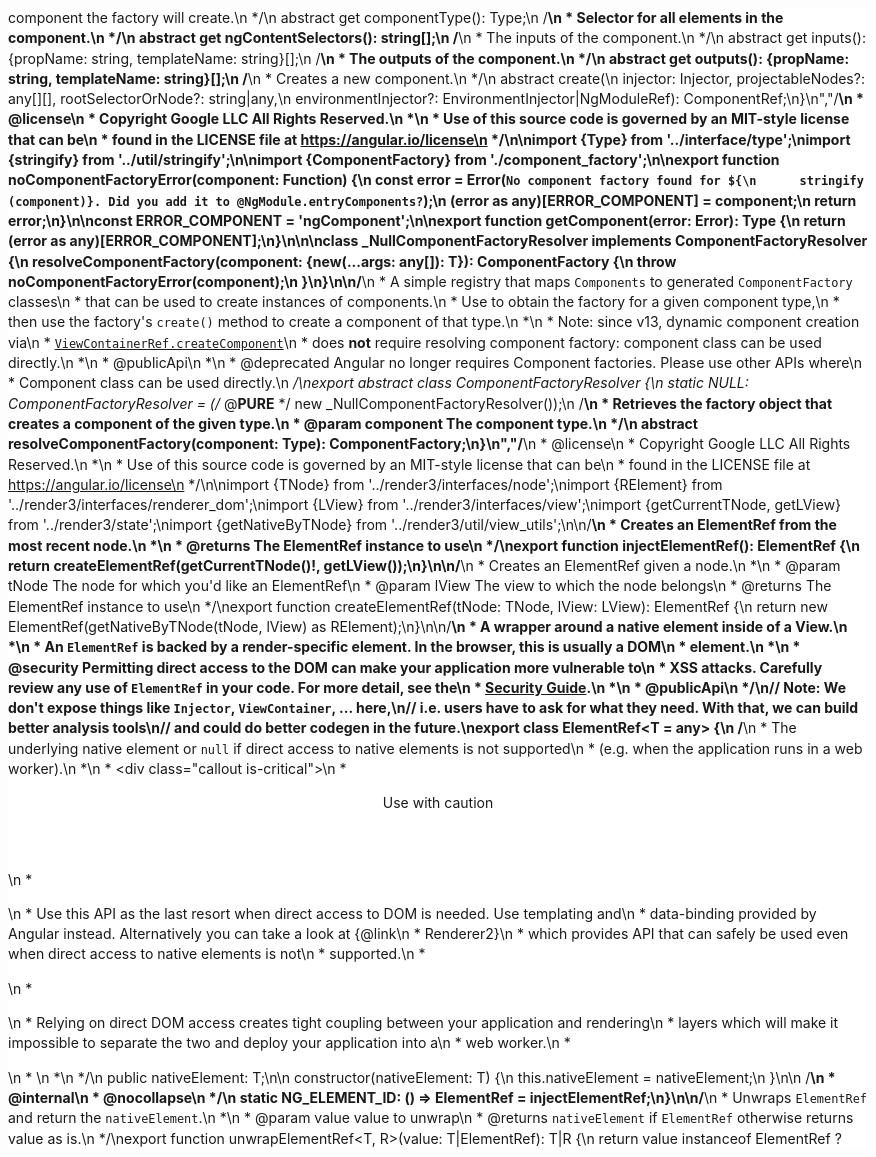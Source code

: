 component the factory will create.\n   */\n  abstract get componentType(): Type<any>;\n  /**\n   * Selector for all <ng-content> elements in the component.\n   */\n  abstract get ngContentSelectors(): string[];\n  /**\n   * The inputs of the component.\n   */\n  abstract get inputs(): {propName: string, templateName: string}[];\n  /**\n   * The outputs of the component.\n   */\n  abstract get outputs(): {propName: string, templateName: string}[];\n  /**\n   * Creates a new component.\n   */\n  abstract create(\n      injector: Injector, projectableNodes?: any[][], rootSelectorOrNode?: string|any,\n      environmentInjector?: EnvironmentInjector|NgModuleRef<any>): ComponentRef<C>;\n}\n","/**\n * @license\n * Copyright Google LLC All Rights Reserved.\n *\n * Use of this source code is governed by an MIT-style license that can be\n * found in the LICENSE file at https://angular.io/license\n */\n\nimport {Type} from '../interface/type';\nimport {stringify} from '../util/stringify';\n\nimport {ComponentFactory} from './component_factory';\n\nexport function noComponentFactoryError(component: Function) {\n  const error = Error(`No component factory found for ${\n      stringify(component)}. Did you add it to @NgModule.entryComponents?`);\n  (error as any)[ERROR_COMPONENT] = component;\n  return error;\n}\n\nconst ERROR_COMPONENT = 'ngComponent';\n\nexport function getComponent(error: Error): Type<any> {\n  return (error as any)[ERROR_COMPONENT];\n}\n\n\nclass _NullComponentFactoryResolver implements ComponentFactoryResolver {\n  resolveComponentFactory<T>(component: {new(...args: any[]): T}): ComponentFactory<T> {\n    throw noComponentFactoryError(component);\n  }\n}\n\n/**\n * A simple registry that maps `Components` to generated `ComponentFactory` classes\n * that can be used to create instances of components.\n * Use to obtain the factory for a given component type,\n * then use the factory's `create()` method to create a component of that type.\n *\n * Note: since v13, dynamic component creation via\n * [`ViewContainerRef.createComponent`](api/core/ViewContainerRef#createComponent)\n * does **not** require resolving component factory: component class can be used directly.\n *\n * @publicApi\n *\n * @deprecated Angular no longer requires Component factories. Please use other APIs where\n *     Component class can be used directly.\n */\nexport abstract class ComponentFactoryResolver {\n  static NULL: ComponentFactoryResolver = (/* @__PURE__ */ new _NullComponentFactoryResolver());\n  /**\n   * Retrieves the factory object that creates a component of the given type.\n   * @param component The component type.\n   */\n  abstract resolveComponentFactory<T>(component: Type<T>): ComponentFactory<T>;\n}\n","/**\n * @license\n * Copyright Google LLC All Rights Reserved.\n *\n * Use of this source code is governed by an MIT-style license that can be\n * found in the LICENSE file at https://angular.io/license\n */\n\nimport {TNode} from '../render3/interfaces/node';\nimport {RElement} from '../render3/interfaces/renderer_dom';\nimport {LView} from '../render3/interfaces/view';\nimport {getCurrentTNode, getLView} from '../render3/state';\nimport {getNativeByTNode} from '../render3/util/view_utils';\n\n/**\n * Creates an ElementRef from the most recent node.\n *\n * @returns The ElementRef instance to use\n */\nexport function injectElementRef(): ElementRef {\n  return createElementRef(getCurrentTNode()!, getLView());\n}\n\n/**\n * Creates an ElementRef given a node.\n *\n * @param tNode The node for which you'd like an ElementRef\n * @param lView The view to which the node belongs\n * @returns The ElementRef instance to use\n */\nexport function createElementRef(tNode: TNode, lView: LView): ElementRef {\n  return new ElementRef(getNativeByTNode(tNode, lView) as RElement);\n}\n\n/**\n * A wrapper around a native element inside of a View.\n *\n * An `ElementRef` is backed by a render-specific element. In the browser, this is usually a DOM\n * element.\n *\n * @security Permitting direct access to the DOM can make your application more vulnerable to\n * XSS attacks. Carefully review any use of `ElementRef` in your code. For more detail, see the\n * [Security Guide](https://g.co/ng/security).\n *\n * @publicApi\n */\n// Note: We don't expose things like `Injector`, `ViewContainer`, ... here,\n// i.e. users have to ask for what they need. With that, we can build better analysis tools\n// and could do better codegen in the future.\nexport class ElementRef<T = any> {\n  /**\n   * The underlying native element or `null` if direct access to native elements is not supported\n   * (e.g. when the application runs in a web worker).\n   *\n   * <div class=\"callout is-critical\">\n   *   <header>Use with caution</header>\n   *   <p>\n   *    Use this API as the last resort when direct access to DOM is needed. Use templating and\n   *    data-binding provided by Angular instead. Alternatively you can take a look at {@link\n   * Renderer2}\n   *    which provides API that can safely be used even when direct access to native elements is not\n   *    supported.\n   *   </p>\n   *   <p>\n   *    Relying on direct DOM access creates tight coupling between your application and rendering\n   *    layers which will make it impossible to separate the two and deploy your application into a\n   *    web worker.\n   *   </p>\n   * </div>\n   *\n   */\n  public nativeElement: T;\n\n  constructor(nativeElement: T) {\n    this.nativeElement = nativeElement;\n  }\n\n  /**\n   * @internal\n   * @nocollapse\n   */\n  static __NG_ELEMENT_ID__: () => ElementRef = injectElementRef;\n}\n\n/**\n * Unwraps `ElementRef` and return the `nativeElement`.\n *\n * @param value value to unwrap\n * @returns `nativeElement` if `ElementRef` otherwise returns value as is.\n */\nexport function unwrapElementRef<T, R>(value: T|ElementRef<R>): T|R {\n  return value instanceof ElementRef ?